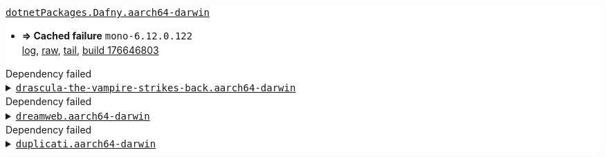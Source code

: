 <tt><a href='https://hydra.nixos.org/build/177217415'>dotnetPackages.Dafny.aarch64-darwin</a></tt>
</summary>
<ul>
<li>
<b>=> Cached failure</b> <tt>mono-6.12.0.122</tt> <br /> <a href='https://hydra.nixos.org/build/177217415/nixlog/1'>log</a>, <a href='https://hydra.nixos.org/build/177217415/nixlog/1/raw'>raw</a>, <a href='https://hydra.nixos.org/build/177217415/nixlog/1/tail'>tail</a>, <a href='https://hydra.nixos.org/build/176646803'>build 176646803</a>
</li>
</ul>
</details>
</td>
<td>Dependency failed</td>
</tr>
<tr>
<td>
<details><summary>
<tt><a href='https://hydra.nixos.org/build/177201645'>drascula-the-vampire-strikes-back.aarch64-darwin</a></tt>
</summary></details>
</td>
<td>Dependency failed</td>
</tr>
<tr>
<td>
<details><summary>
<tt><a href='https://hydra.nixos.org/build/177217659'>dreamweb.aarch64-darwin</a></tt>
</summary></details>
</td>
<td>Dependency failed</td>
</tr>
<tr>
<td>
<details><summary>
<tt><a href='https://hydra.nixos.org/build/177205577'>duplicati.aarch64-darwin</a></tt>
</summary></details>
</td>